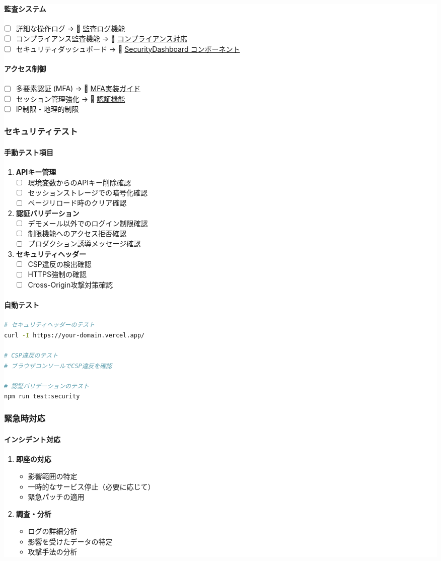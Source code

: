 #### 監査システム
- [ ] 詳細な操作ログ → 🔐 [監査ログ機能](./SECURE_TOOLKIT_GUIDE.md#監査ログ操作履歴)
- [ ] コンプライアンス監査機能 → 🔐 [コンプライアンス対応](./SECURE_TOOLKIT_GUIDE.md#maximumレベル)
- [ ] セキュリティダッシュボード → 🔐 [SecurityDashboard コンポーネント](./SECURE_TOOLKIT_GUIDE.md#主要機能の使い方)

#### アクセス制御
- [ ] 多要素認証 (MFA) → 🔐 [MFA実装ガイド](./SECURE_TOOLKIT_GUIDE.md#2段階認証mfaの設定)
- [ ] セッション管理強化 → 🔐 [認証機能](./SECURE_TOOLKIT_GUIDE.md#認証機能ログインログアウト)
- [ ] IP制限・地理的制限

### セキュリティテスト

#### 手動テスト項目
1. **APIキー管理**
   - [ ] 環境変数からのAPIキー削除確認
   - [ ] セッションストレージでの暗号化確認
   - [ ] ページリロード時のクリア確認

2. **認証バリデーション**
   - [ ] デモメール以外でのログイン制限確認
   - [ ] 制限機能へのアクセス拒否確認
   - [ ] プロダクション誘導メッセージ確認

3. **セキュリティヘッダー**
   - [ ] CSP違反の検出確認
   - [ ] HTTPS強制の確認
   - [ ] Cross-Origin攻撃対策確認

#### 自動テスト
```bash
# セキュリティヘッダーのテスト
curl -I https://your-domain.vercel.app/

# CSP違反のテスト
# ブラウザコンソールでCSP違反を確認

# 認証バリデーションのテスト
npm run test:security
```

### 緊急時対応

#### インシデント対応
1. **即座の対応**
   - 影響範囲の特定
   - 一時的なサービス停止（必要に応じて）
   - 緊急パッチの適用

2. **調査・分析**
   - ログの詳細分析
   - 影響を受けたデータの特定
   - 攻撃手法の分析
